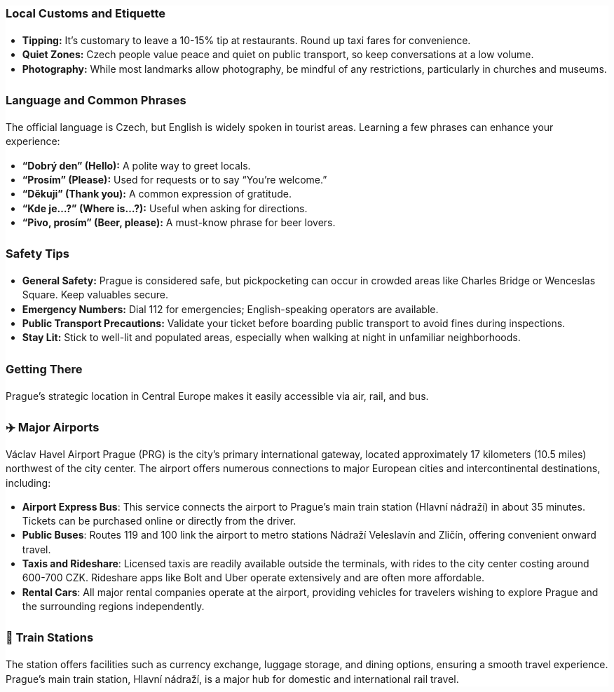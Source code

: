 ### Local Customs and Etiquette

*   **Tipping:** It’s customary to leave a 10-15% tip at restaurants. Round up taxi fares for convenience.
*   **Quiet Zones:** Czech people value peace and quiet on public transport, so keep conversations at a low volume.
*   **Photography:** While most landmarks allow photography, be mindful of any restrictions, particularly in churches and museums.

### Language and Common Phrases

The official language is Czech, but English is widely spoken in tourist areas. Learning a few phrases can enhance your experience:

*   **“Dobrý den” (Hello):** A polite way to greet locals.
*   **“Prosím” (Please):** Used for requests or to say “You’re welcome.”
*   **“Děkuji” (Thank you):** A common expression of gratitude.
*   **“Kde je…?” (Where is…?):** Useful when asking for directions.
*   **“Pivo, prosím” (Beer, please):** A must-know phrase for beer lovers.

### Safety Tips

*   **General Safety:** Prague is considered safe, but pickpocketing can occur in crowded areas like Charles Bridge or Wenceslas Square. Keep valuables secure.
*   **Emergency Numbers:** Dial 112 for emergencies; English-speaking operators are available.
*   **Public Transport Precautions:** Validate your ticket before boarding public transport to avoid fines during inspections.
*   **Stay Lit:** Stick to well-lit and populated areas, especially when walking at night in unfamiliar neighborhoods.

### Getting There

Prague’s strategic location in Central Europe makes it easily accessible via air, rail, and bus.

### ✈️ Major Airports

Václav Havel Airport Prague (PRG) is the city’s primary international gateway, located approximately 17 kilometers (10.5 miles) northwest of the city center. The airport offers numerous connections to major European cities and intercontinental destinations, including:

*   **Airport Express Bus**: This service connects the airport to Prague’s main train station (Hlavní nádraží) in about 35 minutes. Tickets can be purchased online or directly from the driver.
*   **Public Buses**: Routes 119 and 100 link the airport to metro stations Nádraží Veleslavín and Zličín, offering convenient onward travel.
*   **Taxis and Rideshare**: Licensed taxis are readily available outside the terminals, with rides to the city center costing around 600-700 CZK. Rideshare apps like Bolt and Uber operate extensively and are often more affordable.
*   **Rental Cars**: All major rental companies operate at the airport, providing vehicles for travelers wishing to explore Prague and the surrounding regions independently.

### 🚂 Train Stations

The station offers facilities such as currency exchange, luggage storage, and dining options, ensuring a smooth travel experience. Prague’s main train station, Hlavní nádraží, is a major hub for domestic and international rail travel.
